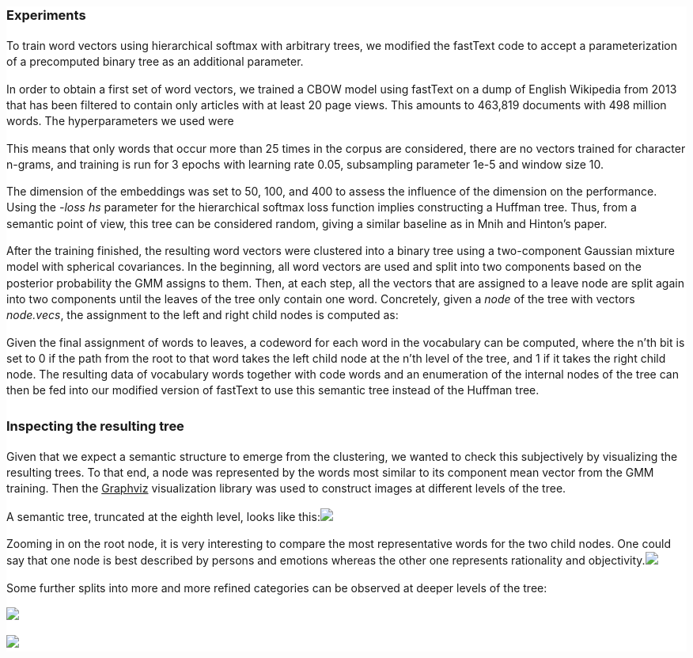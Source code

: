 ### Experiments

To train word vectors using hierarchical softmax with arbitrary trees, we modified the fastText code to accept a parameterization of a precomputed binary tree as an additional parameter.

In order to obtain a first set of word vectors, we trained a CBOW model using fastText on a dump of English Wikipedia from 2013 that has been filtered to contain only articles with at least 20 page views. This amounts to 463,819 documents with 498 million words. The hyperparameters we used were

This means that only words that occur more than 25 times in the corpus are considered, there are no vectors trained for character n-grams, and training is run for 3 epochs with learning rate 0.05, subsampling parameter 1e-5 and window size 10.

The dimension of the embeddings was set to 50, 100, and 400 to assess the influence of the dimension on the performance. Using the *-loss hs* parameter for the hierarchical softmax loss function implies constructing a Huffman tree. Thus, from a semantic point of view, this tree can be considered random, giving a similar baseline as in Mnih and Hinton’s paper.

After the training finished, the resulting word vectors were clustered into a binary tree using a two-component Gaussian mixture model with spherical covariances. In the beginning, all word vectors are used and split into two components based on the posterior probability the GMM assigns to them. Then, at each step, all the vectors that are assigned to a leave node are split again into two components until the leaves of the tree only contain one word. Concretely, given a *node* of the tree with vectors *node.vecs*, the assignment to the left and right child nodes is computed as:

Given the final assignment of words to leaves, a codeword for each word in the vocabulary can be computed, where the n’th bit is set to 0 if the path from the root to that word takes the left child node at the n’th level of the tree, and 1 if it takes the right child node. The resulting data of vocabulary words together with code words and an enumeration of the internal nodes of the tree can then be fed into our modified version of fastText to use this semantic tree instead of the Huffman tree.

### Inspecting the resulting tree

Given that we expect a semantic structure to emerge from the clustering, we wanted to check this subjectively by visualizing the resulting trees. To that end, a node was represented by the words most similar to its component mean vector from the GMM training. Then the [Graphviz](http://www.graphviz.org/) visualization library was used to construct images at different levels of the tree.

A semantic tree, truncated at the eighth level, looks like this:[![](https://blog.lateral.io/wp-content/uploads/2017/08/whole-tree.jpg)
](https://blog.lateral.io/wp-content/uploads/2017/08/whole-tree.jpg)

Zooming in on the root node, it is very interesting to compare the most representative words for the two child nodes. One could say that one node is best described by persons and emotions whereas the other one represents rationality and objectivity.[![](https://blog.lateral.io/wp-content/uploads/2017/08/zoom-at-root-214x300.png)
](https://blog.lateral.io/wp-content/uploads/2017/08/zoom-at-root.png)

Some further splits into more and more refined categories can be observed at deeper levels of the tree:

[![](https://blog.lateral.io/wp-content/uploads/2017/08/zoomed-somewhere-north-233x300.png)
](https://blog.lateral.io/wp-content/uploads/2017/08/zoomed-somewhere-north.png)

[![](https://blog.lateral.io/wp-content/uploads/2017/08/zoomed-further-north-still-273x300.png)
](https://blog.lateral.io/wp-content/uploads/2017/08/zoomed-further-north-still.png)
